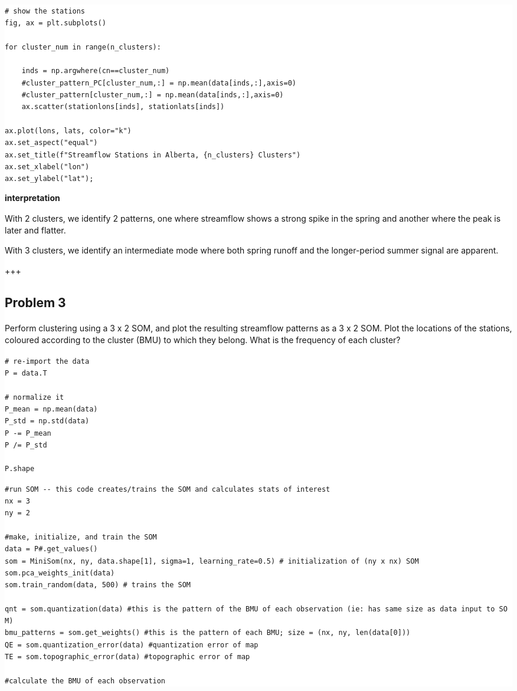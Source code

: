 ```{code-cell} ipython3
# show the stations
fig, ax = plt.subplots()

for cluster_num in range(n_clusters):
    
    inds = np.argwhere(cn==cluster_num)
    #cluster_pattern_PC[cluster_num,:] = np.mean(data[inds,:],axis=0)
    #cluster_pattern[cluster_num,:] = np.mean(data[inds,:],axis=0)
    ax.scatter(stationlons[inds], stationlats[inds])

ax.plot(lons, lats, color="k")
ax.set_aspect("equal")
ax.set_title(f"Streamflow Stations in Alberta, {n_clusters} Clusters")
ax.set_xlabel("lon")
ax.set_ylabel("lat");
```

**interpretation**

With 2 clusters, we identify 2 patterns, one where streamflow shows a strong spike in the spring and another where the peak is later and flatter. 

With 3 clusters, we identify an intermediate mode where both spring runoff and the longer-period summer signal are apparent.

+++

## Problem 3

Perform clustering using a 3 x 2 SOM, and plot the resulting streamflow patterns as a 3 x 2 SOM. Plot the
locations of the stations, coloured according to the cluster (BMU) to which they belong. What is the frequency of
each cluster?

```{code-cell} ipython3
# re-import the data
P = data.T

# normalize it
P_mean = np.mean(data)
P_std = np.std(data)
P -= P_mean
P /= P_std

P.shape
```

```{code-cell} ipython3
#run SOM -- this code creates/trains the SOM and calculates stats of interest
nx = 3
ny = 2

#make, initialize, and train the SOM
data = P#.get_values()
som = MiniSom(nx, ny, data.shape[1], sigma=1, learning_rate=0.5) # initialization of (ny x nx) SOM
som.pca_weights_init(data)
som.train_random(data, 500) # trains the SOM 

qnt = som.quantization(data) #this is the pattern of the BMU of each observation (ie: has same size as data input to SOM)
bmu_patterns = som.get_weights() #this is the pattern of each BMU; size = (nx, ny, len(data[0]))
QE = som.quantization_error(data) #quantization error of map
TE = som.topographic_error(data) #topographic error of map

#calculate the BMU of each observation
```
